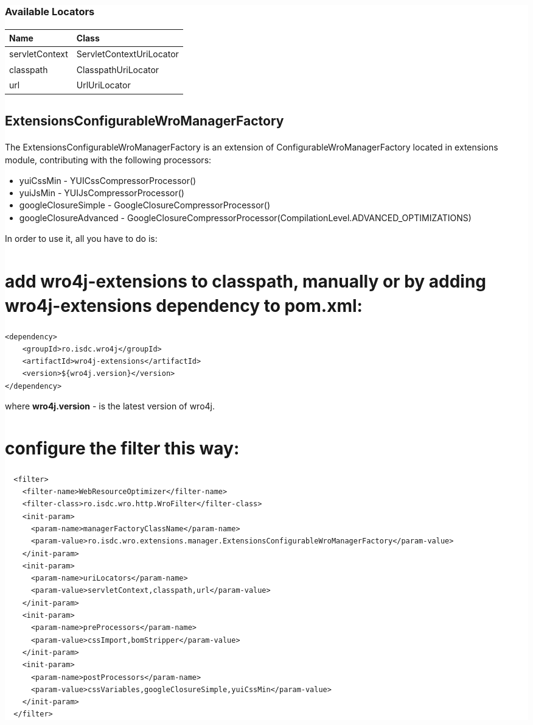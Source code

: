 ### Available Locators ###
| **Name** | **Class** |
|:---------|:----------|
| servletContext | ServletContextUriLocator |
| classpath | ClasspathUriLocator |
| url      | UrlUriLocator |


## ExtensionsConfigurableWroManagerFactory ##
The ExtensionsConfigurableWroManagerFactory is an extension of ConfigurableWroManagerFactory located in extensions module, contributing with the following processors:

  * yuiCssMin - YUICssCompressorProcessor()
  * yuiJsMin - YUIJsCompressorProcessor()
  * googleClosureSimple - GoogleClosureCompressorProcessor()
  * googleClosureAdvanced - GoogleClosureCompressorProcessor(CompilationLevel.ADVANCED\_OPTIMIZATIONS)

In order to use it, all you have to do is:
# add wro4j-extensions to classpath, manually or by adding wro4j-extensions dependency to pom.xml:
```
<dependency>
    <groupId>ro.isdc.wro4j</groupId>
    <artifactId>wro4j-extensions</artifactId>
    <version>${wro4j.version}</version>
</dependency>
```
where **wro4j.version** - is the latest version of wro4j.
# configure the filter this way:

```
  <filter>
    <filter-name>WebResourceOptimizer</filter-name>
    <filter-class>ro.isdc.wro.http.WroFilter</filter-class>
    <init-param>
      <param-name>managerFactoryClassName</param-name>
      <param-value>ro.isdc.wro.extensions.manager.ExtensionsConfigurableWroManagerFactory</param-value>
    </init-param>
    <init-param>
      <param-name>uriLocators</param-name>
      <param-value>servletContext,classpath,url</param-value>
    </init-param>
    <init-param>
      <param-name>preProcessors</param-name>
      <param-value>cssImport,bomStripper</param-value>
    </init-param>
    <init-param>
      <param-name>postProcessors</param-name>
      <param-value>cssVariables,googleClosureSimple,yuiCssMin</param-value>
    </init-param>
  </filter>
```